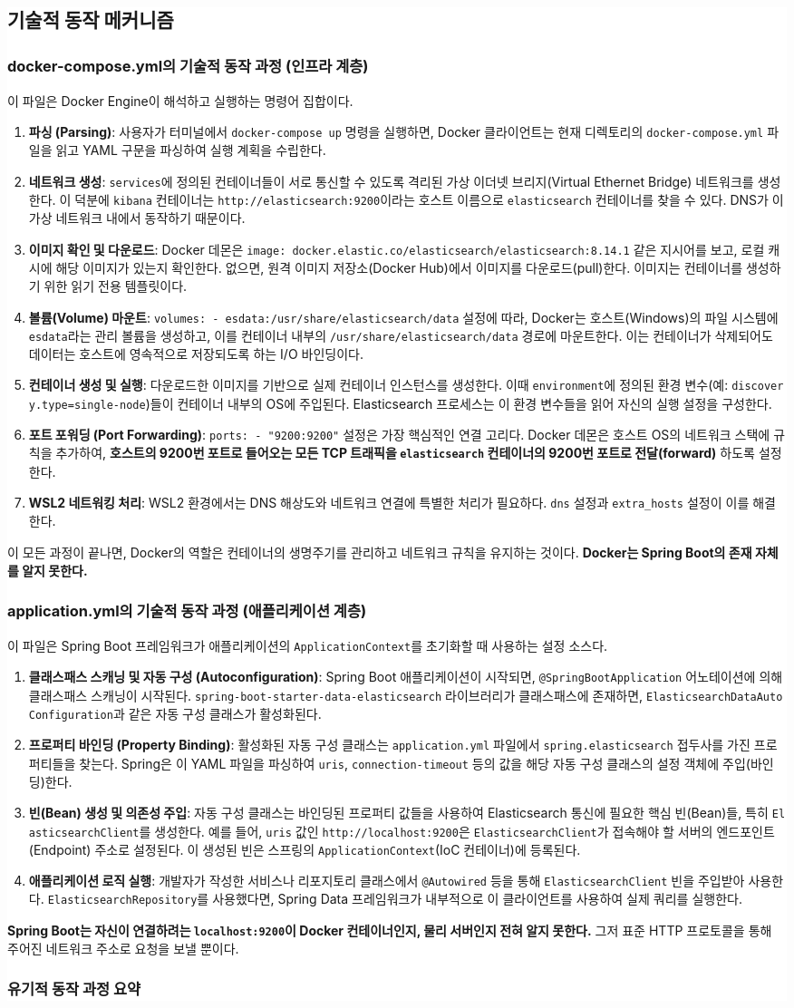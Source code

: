 ## 기술적 동작 메커니즘

### docker-compose.yml의 기술적 동작 과정 (인프라 계층)

이 파일은 Docker Engine이 해석하고 실행하는 명령어 집합이다.

1. **파싱 (Parsing)**: 사용자가 터미널에서 `docker-compose up` 명령을 실행하면, Docker 클라이언트는 현재 디렉토리의 `docker-compose.yml` 파일을 읽고 YAML 구문을 파싱하여 실행 계획을 수립한다.

2. **네트워크 생성**: `services`에 정의된 컨테이너들이 서로 통신할 수 있도록 격리된 가상 이더넷 브리지(Virtual Ethernet Bridge) 네트워크를 생성한다. 이 덕분에 `kibana` 컨테이너는 `http://elasticsearch:9200`이라는 호스트 이름으로 `elasticsearch` 컨테이너를 찾을 수 있다. DNS가 이 가상 네트워크 내에서 동작하기 때문이다.

3. **이미지 확인 및 다운로드**: Docker 데몬은 `image: docker.elastic.co/elasticsearch/elasticsearch:8.14.1` 같은 지시어를 보고, 로컬 캐시에 해당 이미지가 있는지 확인한다. 없으면, 원격 이미지 저장소(Docker Hub)에서 이미지를 다운로드(pull)한다. 이미지는 컨테이너를 생성하기 위한 읽기 전용 템플릿이다.

4. **볼륨(Volume) 마운트**: `volumes: - esdata:/usr/share/elasticsearch/data` 설정에 따라, Docker는 호스트(Windows)의 파일 시스템에 `esdata`라는 관리 볼륨을 생성하고, 이를 컨테이너 내부의 `/usr/share/elasticsearch/data` 경로에 마운트한다. 이는 컨테이너가 삭제되어도 데이터는 호스트에 영속적으로 저장되도록 하는 I/O 바인딩이다.

5. **컨테이너 생성 및 실행**: 다운로드한 이미지를 기반으로 실제 컨테이너 인스턴스를 생성한다. 이때 `environment`에 정의된 환경 변수(예: `discovery.type=single-node`)들이 컨테이너 내부의 OS에 주입된다. Elasticsearch 프로세스는 이 환경 변수들을 읽어 자신의 실행 설정을 구성한다.

6. **포트 포워딩 (Port Forwarding)**: `ports: - "9200:9200"` 설정은 가장 핵심적인 연결 고리다. Docker 데몬은 호스트 OS의 네트워크 스택에 규칙을 추가하여, **호스트의 9200번 포트로 들어오는 모든 TCP 트래픽을 `elasticsearch` 컨테이너의 9200번 포트로 전달(forward)** 하도록 설정한다.

7. **WSL2 네트워킹 처리**: WSL2 환경에서는 DNS 해상도와 네트워크 연결에 특별한 처리가 필요하다. `dns` 설정과 `extra_hosts` 설정이 이를 해결한다.

이 모든 과정이 끝나면, Docker의 역할은 컨테이너의 생명주기를 관리하고 네트워크 규칙을 유지하는 것이다. **Docker는 Spring Boot의 존재 자체를 알지 못한다.**

### application.yml의 기술적 동작 과정 (애플리케이션 계층)

이 파일은 Spring Boot 프레임워크가 애플리케이션의 `ApplicationContext`를 초기화할 때 사용하는 설정 소스다.

1. **클래스패스 스캐닝 및 자동 구성 (Autoconfiguration)**: Spring Boot 애플리케이션이 시작되면, `@SpringBootApplication` 어노테이션에 의해 클래스패스 스캐닝이 시작된다. `spring-boot-starter-data-elasticsearch` 라이브러리가 클래스패스에 존재하면, `ElasticsearchDataAutoConfiguration`과 같은 자동 구성 클래스가 활성화된다.

2. **프로퍼티 바인딩 (Property Binding)**: 활성화된 자동 구성 클래스는 `application.yml` 파일에서 `spring.elasticsearch` 접두사를 가진 프로퍼티들을 찾는다. Spring은 이 YAML 파일을 파싱하여 `uris`, `connection-timeout` 등의 값을 해당 자동 구성 클래스의 설정 객체에 주입(바인딩)한다.

3. **빈(Bean) 생성 및 의존성 주입**: 자동 구성 클래스는 바인딩된 프로퍼티 값들을 사용하여 Elasticsearch 통신에 필요한 핵심 빈(Bean)들, 특히 `ElasticsearchClient`를 생성한다. 예를 들어, `uris` 값인 `http://localhost:9200`은 `ElasticsearchClient`가 접속해야 할 서버의 엔드포인트(Endpoint) 주소로 설정된다. 이 생성된 빈은 스프링의 `ApplicationContext`(IoC 컨테이너)에 등록된다.

4. **애플리케이션 로직 실행**: 개발자가 작성한 서비스나 리포지토리 클래스에서 `@Autowired` 등을 통해 `ElasticsearchClient` 빈을 주입받아 사용한다. `ElasticsearchRepository`를 사용했다면, Spring Data 프레임워크가 내부적으로 이 클라이언트를 사용하여 실제 쿼리를 실행한다.

**Spring Boot는 자신이 연결하려는 `localhost:9200`이 Docker 컨테이너인지, 물리 서버인지 전혀 알지 못한다.** 그저 표준 HTTP 프로토콜을 통해 주어진 네트워크 주소로 요청을 보낼 뿐이다.

### 유기적 동작 과정 요약
